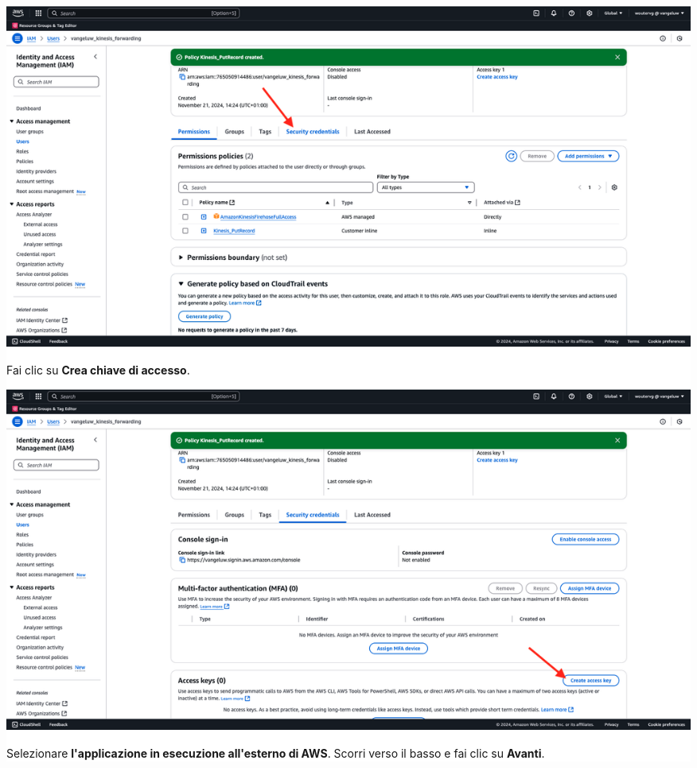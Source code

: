 ![ETL](./images/pol6.png)

Fai clic su **Crea chiave di accesso**.

![ETL](./images/cred.png)

Selezionare **l&#39;applicazione in esecuzione all&#39;esterno di AWS**. Scorri verso il basso e fai clic su **Avanti**.
